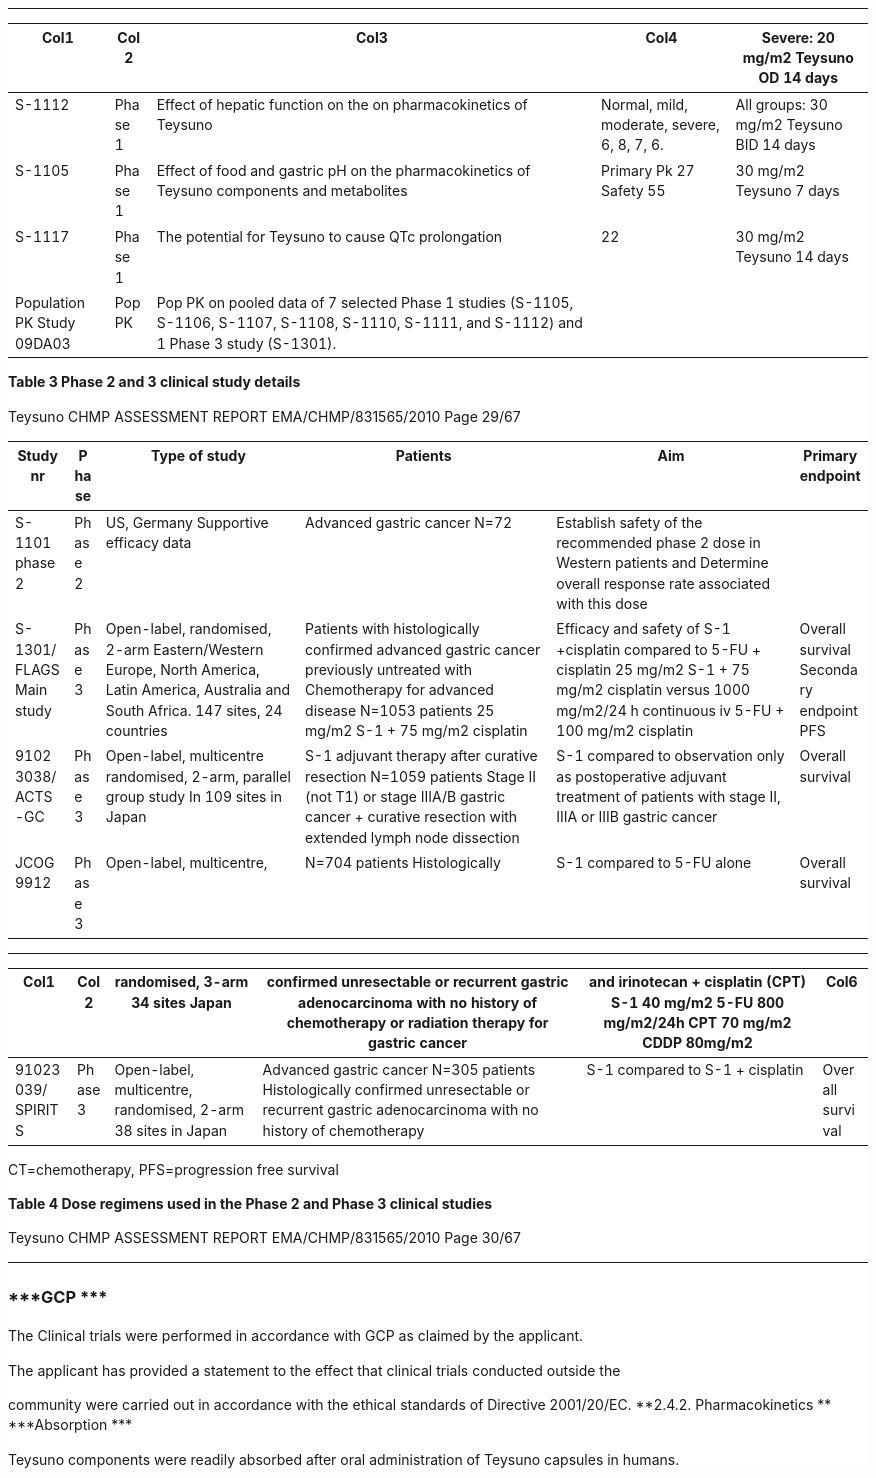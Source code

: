 
-----

|Col1|Col2|Col3|Col4|Severe: 20 mg/m2 Teysuno OD 14 days|
|---|---|---|---|---|
|S-1112|Phase 1|Effect of hepatic function on the on pharmacokinetics of Teysuno|Normal, mild, moderate, severe, 6, 8, 7, 6.|All groups: 30 mg/m2 Teysuno BID 14 days|
|S-1105|Phase 1|Effect of food and gastric pH on the pharmacokinetics of Teysuno components and metabolites|Primary Pk 27 Safety 55|30 mg/m2 Teysuno 7 days|
|S-1117|Phase 1|The potential for Teysuno to cause QTc prolongation|22|30 mg/m2 Teysuno 14 days|
|Population PK Study 09DA03|Pop PK|Pop PK on pooled data of 7 selected Phase 1 studies (S-1105, S-1106, S-1107, S-1108, S-1110, S-1111, and S-1112) and 1 Phase 3 study (S-1301).|||


**Table 3 Phase 2 and 3 clinical study details**

Teysuno
CHMP ASSESSMENT REPORT
EMA/CHMP/831565/2010 Page 29/67

|Study nr|Phase|Type of study|Patients|Aim|Primary endpoint|
|---|---|---|---|---|---|
|S-1101 phase 2|Phase 2|US, Germany Supportive efficacy data|Advanced gastric cancer N=72|Establish safety of the recommended phase 2 dose in Western patients and Determine overall response rate associated with this dose||
|S-1301/ FLAGS Main study|Phase 3|Open-label, randomised, 2-arm Eastern/Western Europe, North America, Latin America, Australia and South Africa. 147 sites, 24 countries|Patients with histologically confirmed advanced gastric cancer previously untreated with Chemotherapy for advanced disease N=1053 patients 25 mg/m2 S-1 + 75 mg/m2 cisplatin|Efficacy and safety of S-1 +cisplatin compared to 5-FU + cisplatin 25 mg/m2 S-1 + 75 mg/m2 cisplatin versus 1000 mg/m2/24 h continuous iv 5-FU + 100 mg/m2 cisplatin|Overall survival Secondary endpoint PFS|
|91023038/ ACTS-GC|Phase 3|Open-label, multicentre randomised, 2-arm, parallel group study In 109 sites in Japan|S-1 adjuvant therapy after curative resection N=1059 patients Stage II (not T1) or stage IIIA/B gastric cancer + curative resection with extended lymph node dissection|S-1 compared to observation only as postoperative adjuvant treatment of patients with stage II, IIIA or IIIB gastric cancer|Overall survival|
|JCOG 9912|Phase 3|Open-label, multicentre,|N=704 patients Histologically|S-1 compared to 5-FU alone|Overall survival|


-----

|Col1|Col2|randomised, 3-arm 34 sites Japan|confirmed unresectable or recurrent gastric adenocarcinoma with no history of chemotherapy or radiation therapy for gastric cancer|and irinotecan + cisplatin (CPT) S-1 40 mg/m2 5-FU 800 mg/m2/24h CPT 70 mg/m2 CDDP 80mg/m2|Col6|
|---|---|---|---|---|---|
|91023039/ SPIRITS|Phase 3|Open-label, multicentre, randomised, 2-arm 38 sites in Japan|Advanced gastric cancer N=305 patients Histologically confirmed unresectable or recurrent gastric adenocarcinoma with no history of chemotherapy|S-1 compared to S-1 + cisplatin|Overall survival|


CT=chemotherapy, PFS=progression free survival

**Table 4 Dose regimens used in the Phase 2 and Phase 3 clinical studies**

Teysuno
CHMP ASSESSMENT REPORT
EMA/CHMP/831565/2010 Page 30/67


-----

### ***GCP ***

The Clinical trials were performed in accordance with GCP as claimed by the applicant.

The applicant has provided a statement to the effect that clinical trials conducted outside the

community were carried out in accordance with the ethical standards of Directive 2001/20/EC. **2.4.2. Pharmacokinetics ** ***Absorption ***

Teysuno components were readily absorbed after oral administration of Teysuno capsules in humans.
